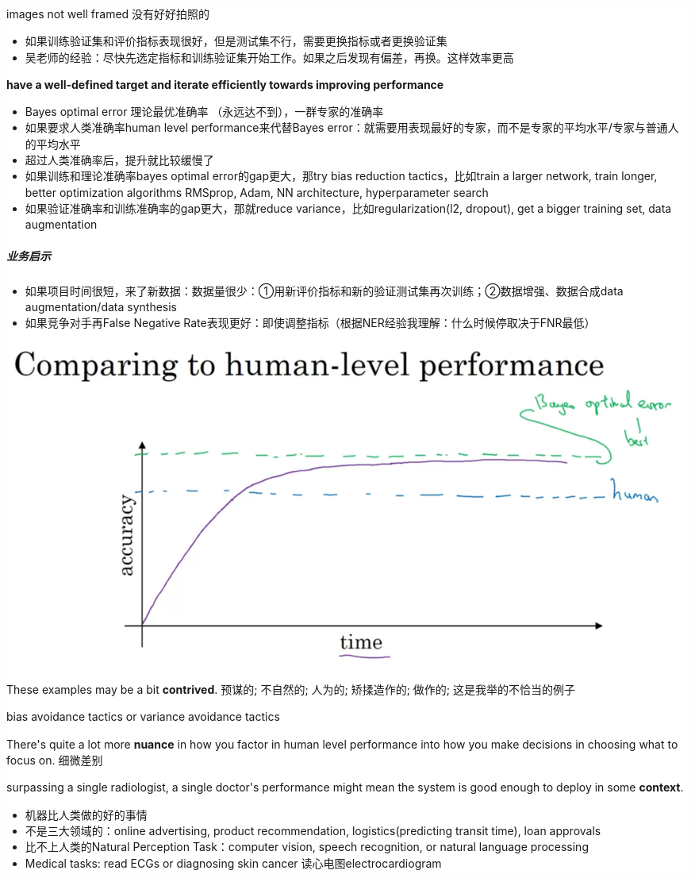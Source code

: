 images not well framed 没有好好拍照的

- 如果训练验证集和评价指标表现很好，但是测试集不行，需要更换指标或者更换验证集
- 吴老师的经验：尽快先选定指标和训练验证集开始工作。如果之后发现有偏差，再换。这样效率更高

**have a well-defined target and iterate efficiently towards improving performance**

- Bayes optimal error 理论最优准确率 （永远达不到），一群专家的准确率
- 如果要求人类准确率human level performance来代替Bayes error：就需要用表现最好的专家，而不是专家的平均水平/专家与普通人的平均水平
- 超过人类准确率后，提升就比较缓慢了
- 如果训练和理论准确率bayes optimal error的gap更大，那try bias reduction tactics，比如train a larger network, train longer, better optimization algorithms RMSprop, Adam, NN architecture, hyperparameter search
- 如果验证准确率和训练准确率的gap更大，那就reduce variance，比如regularization(l2, dropout), get a bigger training set, data augmentation

##### 业务启示

- 如果项目时间很短，来了新数据：数据量很少：①用新评价指标和新的验证测试集再次训练；②数据增强、数据合成data augmentation/data synthesis
- 如果竞争对手再False Negative Rate表现更好：即使调整指标（根据NER经验我理解：什么时候停取决于FNR最低）

![image-20210513222114025](../images/image-20210513222114025.png)

These examples may be a bit **contrived**.  预谋的; 不自然的; 人为的; 矫揉造作的; 做作的;  这是我举的不恰当的例子

bias avoidance tactics or variance avoidance tactics

There's quite a lot more **nuance** in how you factor in human level performance into how you make decisions in choosing what to focus on. 细微差别

surpassing a single radiologist, a single doctor's performance might mean the system is good enough to deploy in some **context**. 

- 机器比人类做的好的事情
- 不是三大领域的：online advertising, product recommendation, logistics(predicting transit time), loan approvals
- 比不上人类的Natural Perception Task：computer vision, speech recognition, or natural language processing 
- Medical tasks: read ECGs or diagnosing skin cancer 读心电图electrocardiogram
